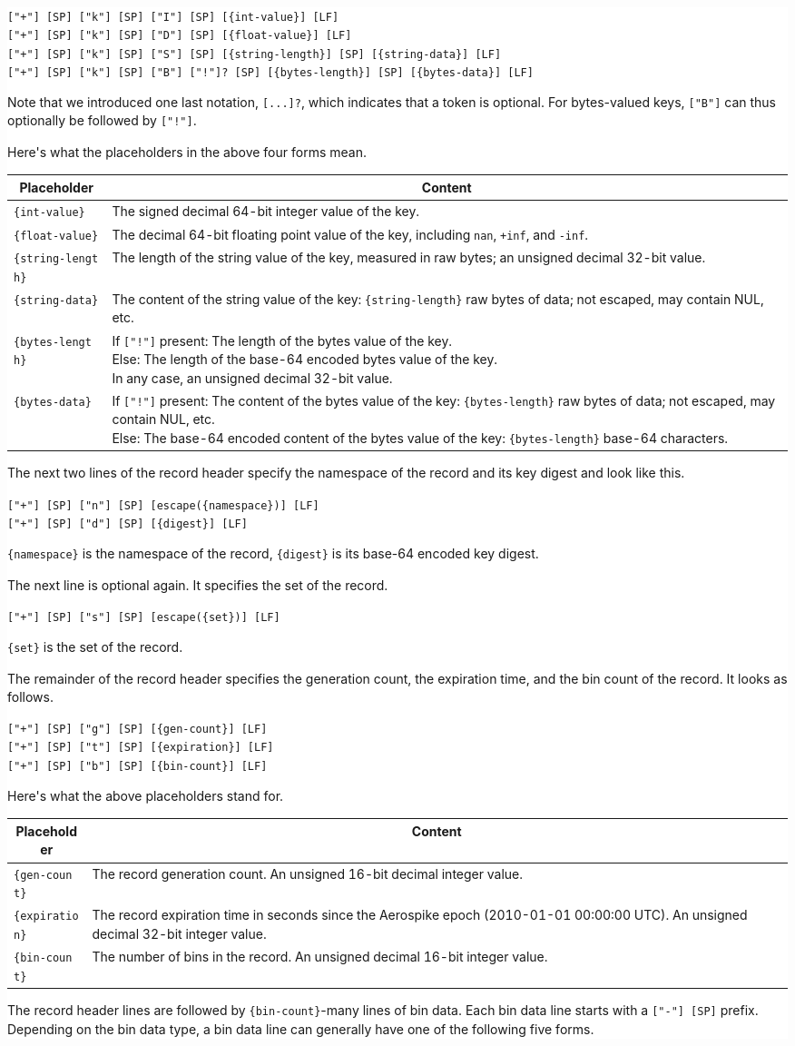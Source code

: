     ["+"] [SP] ["k"] [SP] ["I"] [SP] [{int-value}] [LF]
    ["+"] [SP] ["k"] [SP] ["D"] [SP] [{float-value}] [LF]
    ["+"] [SP] ["k"] [SP] ["S"] [SP] [{string-length}] [SP] [{string-data}] [LF]
    ["+"] [SP] ["k"] [SP] ["B"] ["!"]? [SP] [{bytes-length}] [SP] [{bytes-data}] [LF]

Note that we introduced one last notation, `[...]?`, which indicates that a token is optional. For bytes-valued keys, `["B"]` can thus optionally be followed by `["!"]`.

Here's what the placeholders in the above four forms mean.

| Placeholder       | Content |
|-------------------|---------|
| `{int-value}`     | The signed decimal 64-bit integer value of the key. |
| `{float-value}`   | The decimal 64-bit floating point value of the key, including `nan`, `+inf`, and `-inf`. |
| `{string-length}` | The length of the string value of the key, measured in raw bytes; an unsigned decimal 32-bit value. |
| `{string-data}`   | The content of the string value of the key: `{string-length}` raw bytes of data; not escaped, may contain NUL, etc. |
| `{bytes-length}`  | If `["!"]` present: The length of the bytes value of the key.<br>Else: The length of the base-64 encoded bytes value of the key.<br>In any case, an unsigned decimal 32-bit value. |
| `{bytes-data}`    | If `["!"]` present: The content of the bytes value of the key: `{bytes-length}` raw bytes of data; not escaped, may contain NUL, etc.<br>Else: The base-64 encoded content of the bytes value of the key: `{bytes-length}` base-64 characters. |

The next two lines of the record header specify the namespace of the record and its key digest and look like this.

    ["+"] [SP] ["n"] [SP] [escape({namespace})] [LF]
    ["+"] [SP] ["d"] [SP] [{digest}] [LF]

`{namespace}` is the namespace of the record, `{digest}` is its base-64 encoded key digest.

The next line is optional again. It specifies the set of the record.

    ["+"] [SP] ["s"] [SP] [escape({set})] [LF]

`{set}` is the set of the record.

The remainder of the record header specifies the generation count, the expiration time, and the bin count of the record. It looks as follows.

    ["+"] [SP] ["g"] [SP] [{gen-count}] [LF]
    ["+"] [SP] ["t"] [SP] [{expiration}] [LF]
    ["+"] [SP] ["b"] [SP] [{bin-count}] [LF]

Here's what the above placeholders stand for.

| Placeholder    | Content |
|----------------|---------|
| `{gen-count}`  | The record generation count. An unsigned 16-bit decimal integer value. |
| `{expiration}` | The record expiration time in seconds since the Aerospike epoch (2010-01-01 00:00:00 UTC). An unsigned decimal 32-bit integer value. |
| `{bin-count}`  | The number of bins in the record. An unsigned decimal 16-bit integer value. |

The record header lines are followed by `{bin-count}`-many lines of bin data. Each bin data line starts with a `["-"] [SP]` prefix. Depending on the bin data type, a bin data line can generally have one of the following five forms.
